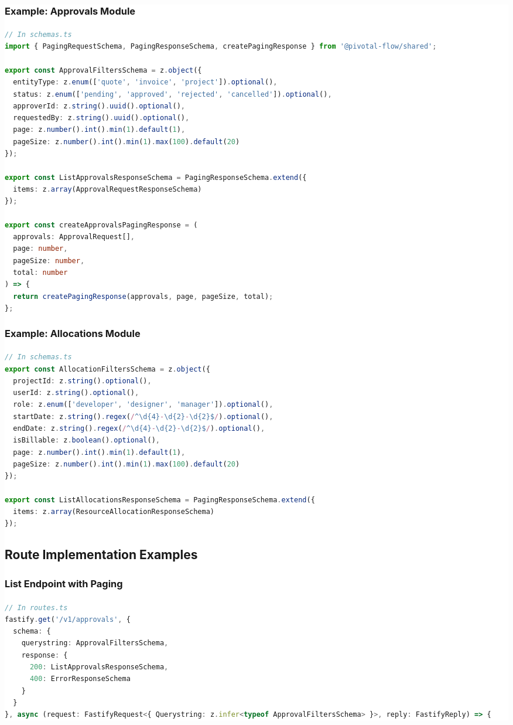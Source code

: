 ### Example: Approvals Module
```typescript
// In schemas.ts
import { PagingRequestSchema, PagingResponseSchema, createPagingResponse } from '@pivotal-flow/shared';

export const ApprovalFiltersSchema = z.object({
  entityType: z.enum(['quote', 'invoice', 'project']).optional(),
  status: z.enum(['pending', 'approved', 'rejected', 'cancelled']).optional(),
  approverId: z.string().uuid().optional(),
  requestedBy: z.string().uuid().optional(),
  page: z.number().int().min(1).default(1),
  pageSize: z.number().int().min(1).max(100).default(20)
});

export const ListApprovalsResponseSchema = PagingResponseSchema.extend({
  items: z.array(ApprovalRequestResponseSchema)
});

export const createApprovalsPagingResponse = (
  approvals: ApprovalRequest[],
  page: number,
  pageSize: number,
  total: number
) => {
  return createPagingResponse(approvals, page, pageSize, total);
};
```

### Example: Allocations Module
```typescript
// In schemas.ts
export const AllocationFiltersSchema = z.object({
  projectId: z.string().optional(),
  userId: z.string().optional(),
  role: z.enum(['developer', 'designer', 'manager']).optional(),
  startDate: z.string().regex(/^\d{4}-\d{2}-\d{2}$/).optional(),
  endDate: z.string().regex(/^\d{4}-\d{2}-\d{2}$/).optional(),
  isBillable: z.boolean().optional(),
  page: z.number().int().min(1).default(1),
  pageSize: z.number().int().min(1).max(100).default(20)
});

export const ListAllocationsResponseSchema = PagingResponseSchema.extend({
  items: z.array(ResourceAllocationResponseSchema)
});
```

## Route Implementation Examples

### List Endpoint with Paging
```typescript
// In routes.ts
fastify.get('/v1/approvals', {
  schema: {
    querystring: ApprovalFiltersSchema,
    response: {
      200: ListApprovalsResponseSchema,
      400: ErrorResponseSchema
    }
  }
}, async (request: FastifyRequest<{ Querystring: z.infer<typeof ApprovalFiltersSchema> }>, reply: FastifyReply) => {
```